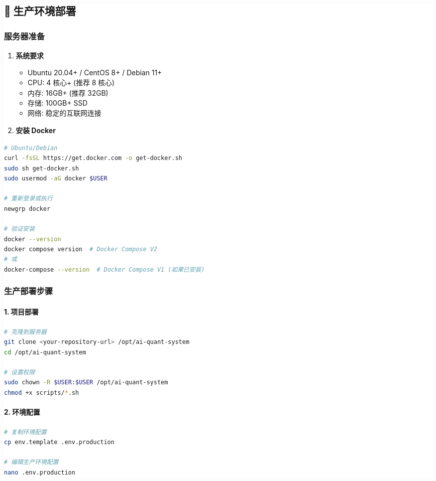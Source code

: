 ## 🚀 生产环境部署

### 服务器准备

1. **系统要求**

   - Ubuntu 20.04+ / CentOS 8+ / Debian 11+
   - CPU: 4 核心+ (推荐 8 核心)
   - 内存: 16GB+ (推荐 32GB)
   - 存储: 100GB+ SSD
   - 网络: 稳定的互联网连接

2. **安装 Docker**

```bash
# Ubuntu/Debian
curl -fsSL https://get.docker.com -o get-docker.sh
sudo sh get-docker.sh
sudo usermod -aG docker $USER

# 重新登录或执行
newgrp docker

# 验证安装
docker --version
docker compose version  # Docker Compose V2
# 或
docker-compose --version  # Docker Compose V1 (如果已安装)
```

### 生产部署步骤

#### 1. 项目部署

```bash
# 克隆到服务器
git clone <your-repository-url> /opt/ai-quant-system
cd /opt/ai-quant-system

# 设置权限
sudo chown -R $USER:$USER /opt/ai-quant-system
chmod +x scripts/*.sh
```

#### 2. 环境配置

```bash
# 复制环境配置
cp env.template .env.production

# 编辑生产环境配置
nano .env.production
```
